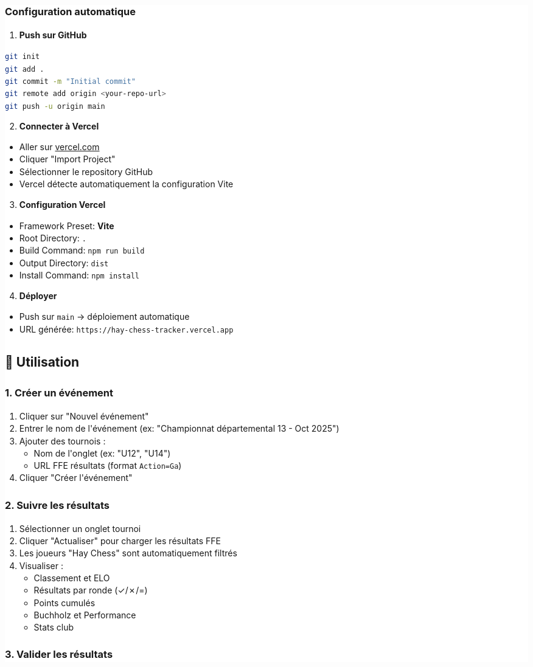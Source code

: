 ### Configuration automatique

1. **Push sur GitHub**
```bash
git init
git add .
git commit -m "Initial commit"
git remote add origin <your-repo-url>
git push -u origin main
```

2. **Connecter à Vercel**
- Aller sur [vercel.com](https://vercel.com)
- Cliquer "Import Project"
- Sélectionner le repository GitHub
- Vercel détecte automatiquement la configuration Vite

3. **Configuration Vercel**
- Framework Preset: **Vite**
- Root Directory: `.`
- Build Command: `npm run build`
- Output Directory: `dist`
- Install Command: `npm install`

4. **Déployer**
- Push sur `main` → déploiement automatique
- URL générée: `https://hay-chess-tracker.vercel.app`

## 📖 Utilisation

### 1. Créer un événement

1. Cliquer sur "Nouvel événement"
2. Entrer le nom de l'événement (ex: "Championnat départemental 13 - Oct 2025")
3. Ajouter des tournois :
   - Nom de l'onglet (ex: "U12", "U14")
   - URL FFE résultats (format `Action=Ga`)
4. Cliquer "Créer l'événement"

### 2. Suivre les résultats

1. Sélectionner un onglet tournoi
2. Cliquer "Actualiser" pour charger les résultats FFE
3. Les joueurs "Hay Chess" sont automatiquement filtrés
4. Visualiser :
   - Classement et ELO
   - Résultats par ronde (✓/✗/=)
   - Points cumulés
   - Buchholz et Performance
   - Stats club

### 3. Valider les résultats
